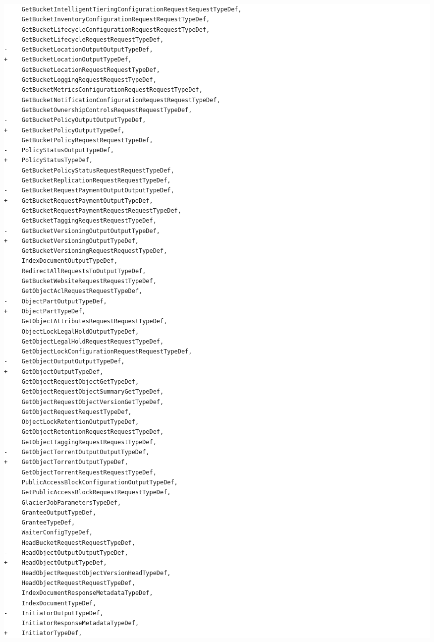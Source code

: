 ```
     GetBucketIntelligentTieringConfigurationRequestRequestTypeDef,
     GetBucketInventoryConfigurationRequestRequestTypeDef,
     GetBucketLifecycleConfigurationRequestRequestTypeDef,
     GetBucketLifecycleRequestRequestTypeDef,
-    GetBucketLocationOutputOutputTypeDef,
+    GetBucketLocationOutputTypeDef,
     GetBucketLocationRequestRequestTypeDef,
     GetBucketLoggingRequestRequestTypeDef,
     GetBucketMetricsConfigurationRequestRequestTypeDef,
     GetBucketNotificationConfigurationRequestRequestTypeDef,
     GetBucketOwnershipControlsRequestRequestTypeDef,
-    GetBucketPolicyOutputOutputTypeDef,
+    GetBucketPolicyOutputTypeDef,
     GetBucketPolicyRequestRequestTypeDef,
-    PolicyStatusOutputTypeDef,
+    PolicyStatusTypeDef,
     GetBucketPolicyStatusRequestRequestTypeDef,
     GetBucketReplicationRequestRequestTypeDef,
-    GetBucketRequestPaymentOutputOutputTypeDef,
+    GetBucketRequestPaymentOutputTypeDef,
     GetBucketRequestPaymentRequestRequestTypeDef,
     GetBucketTaggingRequestRequestTypeDef,
-    GetBucketVersioningOutputOutputTypeDef,
+    GetBucketVersioningOutputTypeDef,
     GetBucketVersioningRequestRequestTypeDef,
     IndexDocumentOutputTypeDef,
     RedirectAllRequestsToOutputTypeDef,
     GetBucketWebsiteRequestRequestTypeDef,
     GetObjectAclRequestRequestTypeDef,
-    ObjectPartOutputTypeDef,
+    ObjectPartTypeDef,
     GetObjectAttributesRequestRequestTypeDef,
     ObjectLockLegalHoldOutputTypeDef,
     GetObjectLegalHoldRequestRequestTypeDef,
     GetObjectLockConfigurationRequestRequestTypeDef,
-    GetObjectOutputOutputTypeDef,
+    GetObjectOutputTypeDef,
     GetObjectRequestObjectGetTypeDef,
     GetObjectRequestObjectSummaryGetTypeDef,
     GetObjectRequestObjectVersionGetTypeDef,
     GetObjectRequestRequestTypeDef,
     ObjectLockRetentionOutputTypeDef,
     GetObjectRetentionRequestRequestTypeDef,
     GetObjectTaggingRequestRequestTypeDef,
-    GetObjectTorrentOutputOutputTypeDef,
+    GetObjectTorrentOutputTypeDef,
     GetObjectTorrentRequestRequestTypeDef,
     PublicAccessBlockConfigurationOutputTypeDef,
     GetPublicAccessBlockRequestRequestTypeDef,
     GlacierJobParametersTypeDef,
     GranteeOutputTypeDef,
     GranteeTypeDef,
     WaiterConfigTypeDef,
     HeadBucketRequestRequestTypeDef,
-    HeadObjectOutputOutputTypeDef,
+    HeadObjectOutputTypeDef,
     HeadObjectRequestObjectVersionHeadTypeDef,
     HeadObjectRequestRequestTypeDef,
     IndexDocumentResponseMetadataTypeDef,
     IndexDocumentTypeDef,
-    InitiatorOutputTypeDef,
     InitiatorResponseMetadataTypeDef,
+    InitiatorTypeDef,
```